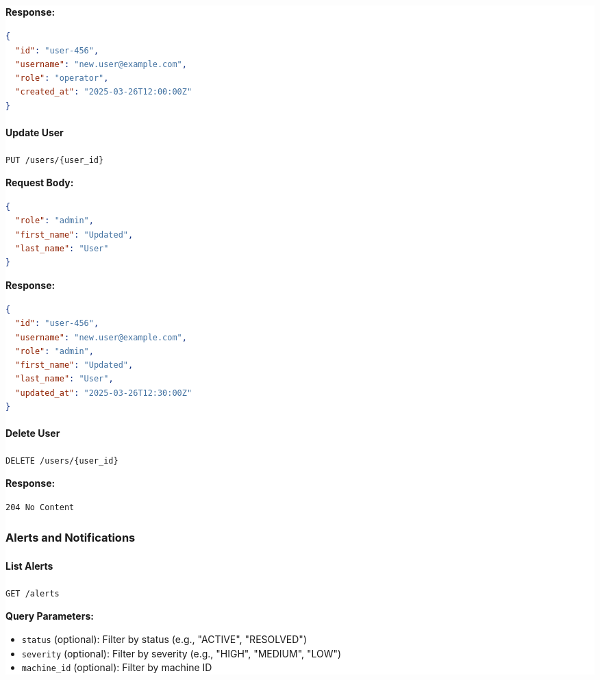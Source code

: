 **Response:**
```json
{
  "id": "user-456",
  "username": "new.user@example.com",
  "role": "operator",
  "created_at": "2025-03-26T12:00:00Z"
}
```

#### Update User

```
PUT /users/{user_id}
```

**Request Body:**
```json
{
  "role": "admin",
  "first_name": "Updated",
  "last_name": "User"
}
```

**Response:**
```json
{
  "id": "user-456",
  "username": "new.user@example.com",
  "role": "admin",
  "first_name": "Updated",
  "last_name": "User",
  "updated_at": "2025-03-26T12:30:00Z"
}
```

#### Delete User

```
DELETE /users/{user_id}
```

**Response:**
```
204 No Content
```

### Alerts and Notifications

#### List Alerts

```
GET /alerts
```

**Query Parameters:**
- `status` (optional): Filter by status (e.g., "ACTIVE", "RESOLVED")
- `severity` (optional): Filter by severity (e.g., "HIGH", "MEDIUM", "LOW")
- `machine_id` (optional): Filter by machine ID
